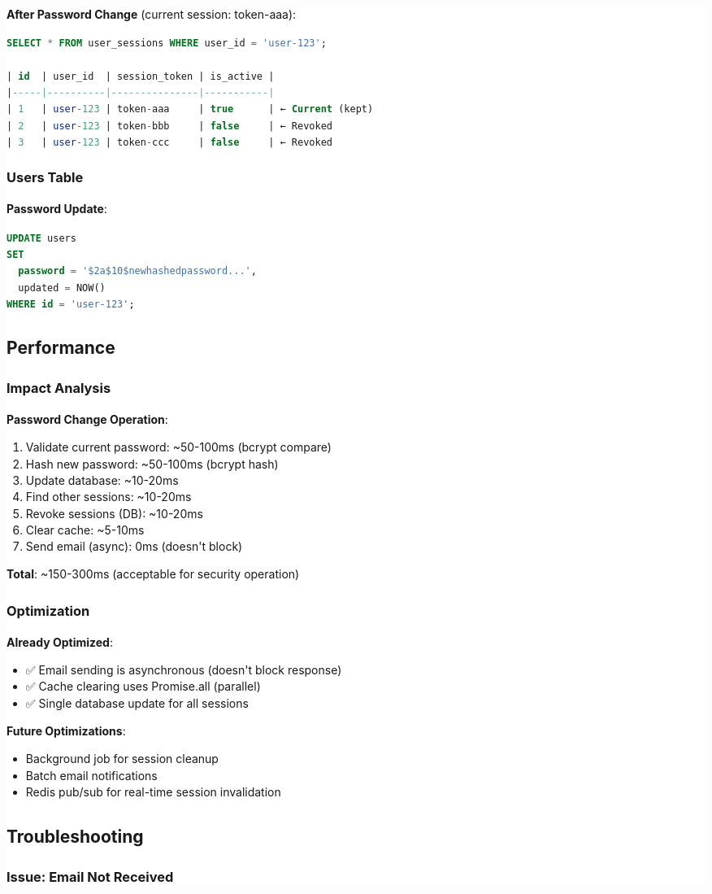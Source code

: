**After Password Change** (current session: token-aaa):
```sql
SELECT * FROM user_sessions WHERE user_id = 'user-123';

| id  | user_id  | session_token | is_active |
|-----|----------|---------------|-----------|
| 1   | user-123 | token-aaa     | true      | ← Current (kept)
| 2   | user-123 | token-bbb     | false     | ← Revoked
| 3   | user-123 | token-ccc     | false     | ← Revoked
```

### Users Table

**Password Update**:
```sql
UPDATE users 
SET 
  password = '$2a$10$newhashedpassword...',
  updated = NOW()
WHERE id = 'user-123';
```

## Performance

### Impact Analysis

**Password Change Operation**:
1. Validate current password: ~50-100ms (bcrypt compare)
2. Hash new password: ~50-100ms (bcrypt hash)
3. Update database: ~10-20ms
4. Find other sessions: ~10-20ms
5. Revoke sessions (DB): ~10-20ms
6. Clear cache: ~5-10ms
7. Send email (async): 0ms (doesn't block)

**Total**: ~150-300ms (acceptable for security operation)

### Optimization

**Already Optimized**:
- ✅ Email sending is asynchronous (doesn't block response)
- ✅ Cache clearing uses Promise.all (parallel)
- ✅ Single database update for all sessions

**Future Optimizations**:
- Background job for session cleanup
- Batch email notifications
- Redis pub/sub for real-time session invalidation

## Troubleshooting

### Issue: Email Not Received
